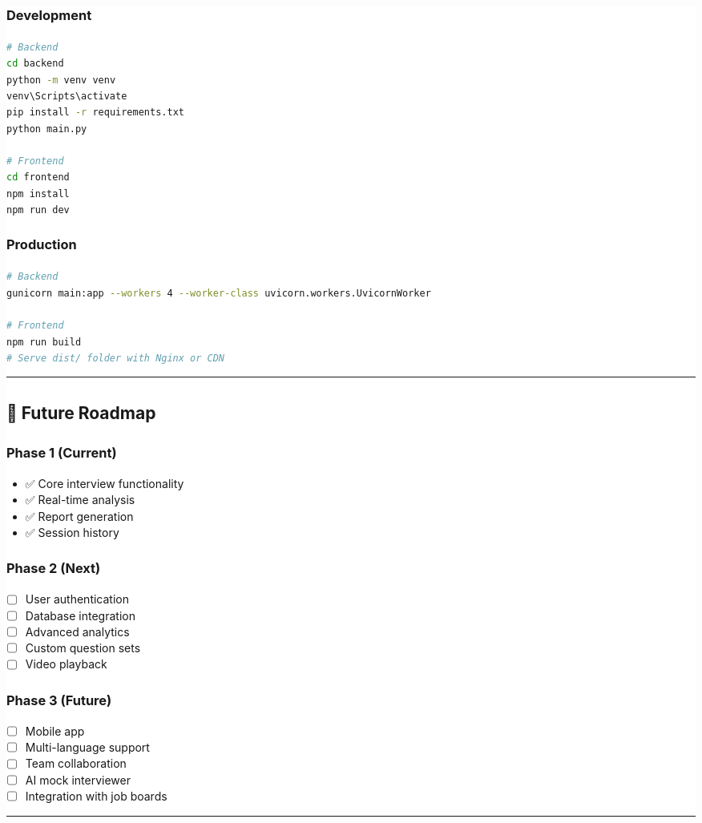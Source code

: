 ### Development
```bash
# Backend
cd backend
python -m venv venv
venv\Scripts\activate
pip install -r requirements.txt
python main.py

# Frontend
cd frontend
npm install
npm run dev
```

### Production
```bash
# Backend
gunicorn main:app --workers 4 --worker-class uvicorn.workers.UvicornWorker

# Frontend
npm run build
# Serve dist/ folder with Nginx or CDN
```

---

## 🔮 Future Roadmap

### Phase 1 (Current)
- ✅ Core interview functionality
- ✅ Real-time analysis
- ✅ Report generation
- ✅ Session history

### Phase 2 (Next)
- [ ] User authentication
- [ ] Database integration
- [ ] Advanced analytics
- [ ] Custom question sets
- [ ] Video playback

### Phase 3 (Future)
- [ ] Mobile app
- [ ] Multi-language support
- [ ] Team collaboration
- [ ] AI mock interviewer
- [ ] Integration with job boards

---

